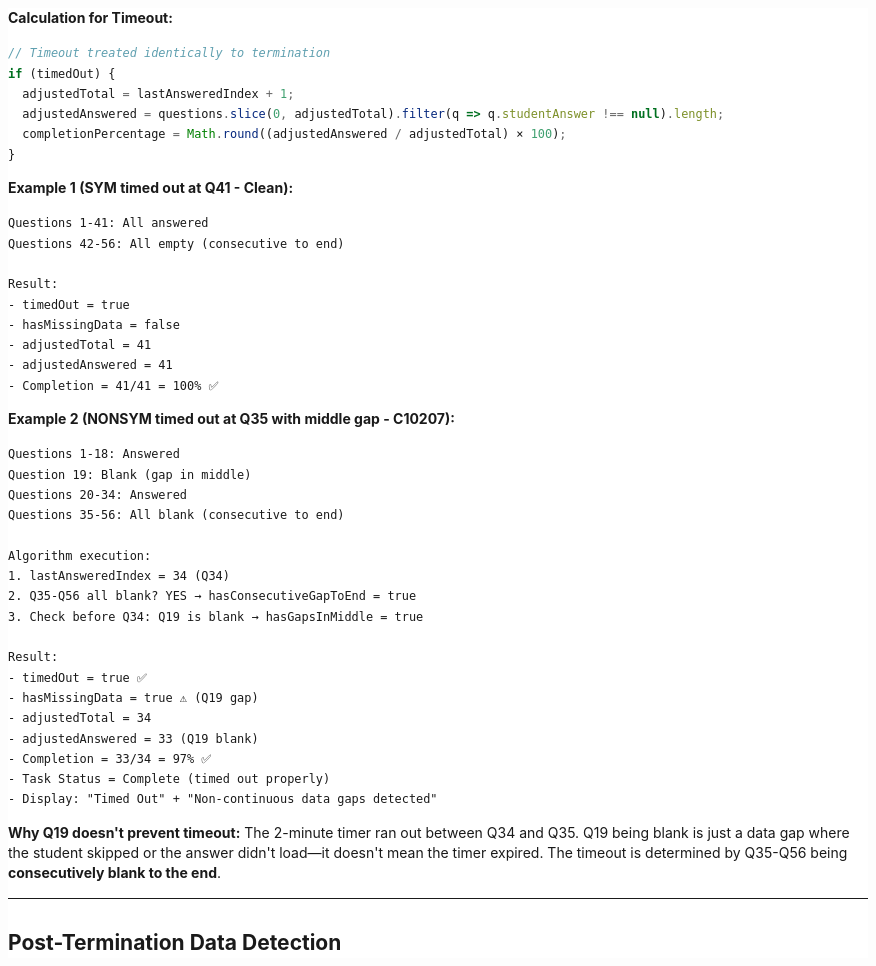 **Calculation for Timeout:**
```javascript
// Timeout treated identically to termination
if (timedOut) {
  adjustedTotal = lastAnsweredIndex + 1;
  adjustedAnswered = questions.slice(0, adjustedTotal).filter(q => q.studentAnswer !== null).length;
  completionPercentage = Math.round((adjustedAnswered / adjustedTotal) × 100);
}
```

**Example 1 (SYM timed out at Q41 - Clean):**
```
Questions 1-41: All answered
Questions 42-56: All empty (consecutive to end)

Result:
- timedOut = true
- hasMissingData = false
- adjustedTotal = 41
- adjustedAnswered = 41
- Completion = 41/41 = 100% ✅
```

**Example 2 (NONSYM timed out at Q35 with middle gap - C10207):**
```
Questions 1-18: Answered
Question 19: Blank (gap in middle)
Questions 20-34: Answered
Questions 35-56: All blank (consecutive to end)

Algorithm execution:
1. lastAnsweredIndex = 34 (Q34)
2. Q35-Q56 all blank? YES → hasConsecutiveGapToEnd = true
3. Check before Q34: Q19 is blank → hasGapsInMiddle = true

Result:
- timedOut = true ✅
- hasMissingData = true ⚠️ (Q19 gap)
- adjustedTotal = 34
- adjustedAnswered = 33 (Q19 blank)
- Completion = 33/34 = 97% ✅
- Task Status = Complete (timed out properly)
- Display: "Timed Out" + "Non-continuous data gaps detected"
```

**Why Q19 doesn't prevent timeout:**
The 2-minute timer ran out between Q34 and Q35. Q19 being blank is just a data gap where the student skipped or the answer didn't load—it doesn't mean the timer expired. The timeout is determined by Q35-Q56 being **consecutively blank to the end**.

---

## Post-Termination Data Detection
